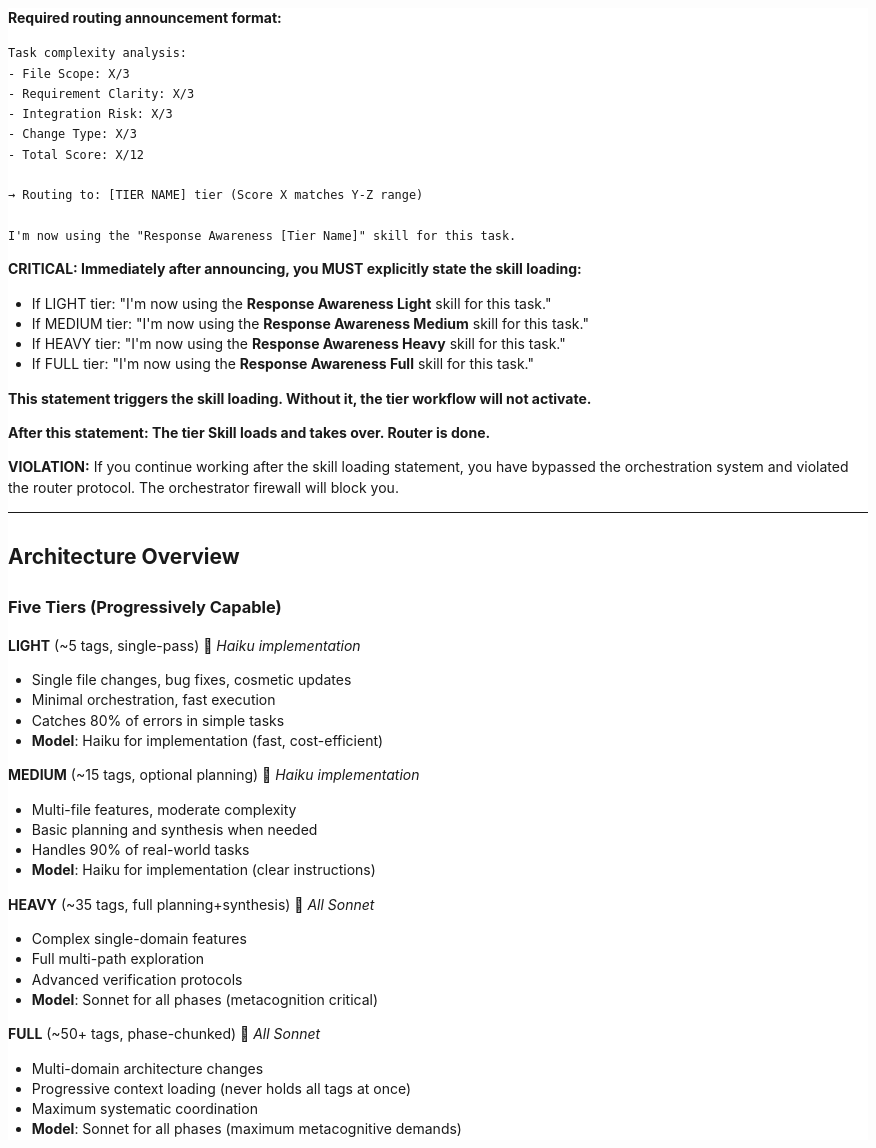 **Required routing announcement format:**
```
Task complexity analysis:
- File Scope: X/3
- Requirement Clarity: X/3
- Integration Risk: X/3
- Change Type: X/3
- Total Score: X/12

→ Routing to: [TIER NAME] tier (Score X matches Y-Z range)

I'm now using the "Response Awareness [Tier Name]" skill for this task.
```

**CRITICAL: Immediately after announcing, you MUST explicitly state the skill loading:**

- If LIGHT tier: "I'm now using the **Response Awareness Light** skill for this task."
- If MEDIUM tier: "I'm now using the **Response Awareness Medium** skill for this task."
- If HEAVY tier: "I'm now using the **Response Awareness Heavy** skill for this task."
- If FULL tier: "I'm now using the **Response Awareness Full** skill for this task."

**This statement triggers the skill loading. Without it, the tier workflow will not activate.**

**After this statement: The tier Skill loads and takes over. Router is done.**

**VIOLATION:** If you continue working after the skill loading statement, you have bypassed the orchestration system and violated the router protocol. The orchestrator firewall will block you.

---

## Architecture Overview

### Five Tiers (Progressively Capable)

**LIGHT** (~5 tags, single-pass) 🚀 *Haiku implementation*
- Single file changes, bug fixes, cosmetic updates
- Minimal orchestration, fast execution
- Catches 80% of errors in simple tasks
- **Model**: Haiku for implementation (fast, cost-efficient)

**MEDIUM** (~15 tags, optional planning) 🚀 *Haiku implementation*
- Multi-file features, moderate complexity
- Basic planning and synthesis when needed
- Handles 90% of real-world tasks
- **Model**: Haiku for implementation (clear instructions)

**HEAVY** (~35 tags, full planning+synthesis) 🧠 *All Sonnet*
- Complex single-domain features
- Full multi-path exploration
- Advanced verification protocols
- **Model**: Sonnet for all phases (metacognition critical)

**FULL** (~50+ tags, phase-chunked) 🧠 *All Sonnet*
- Multi-domain architecture changes
- Progressive context loading (never holds all tags at once)
- Maximum systematic coordination
- **Model**: Sonnet for all phases (maximum metacognitive demands)
